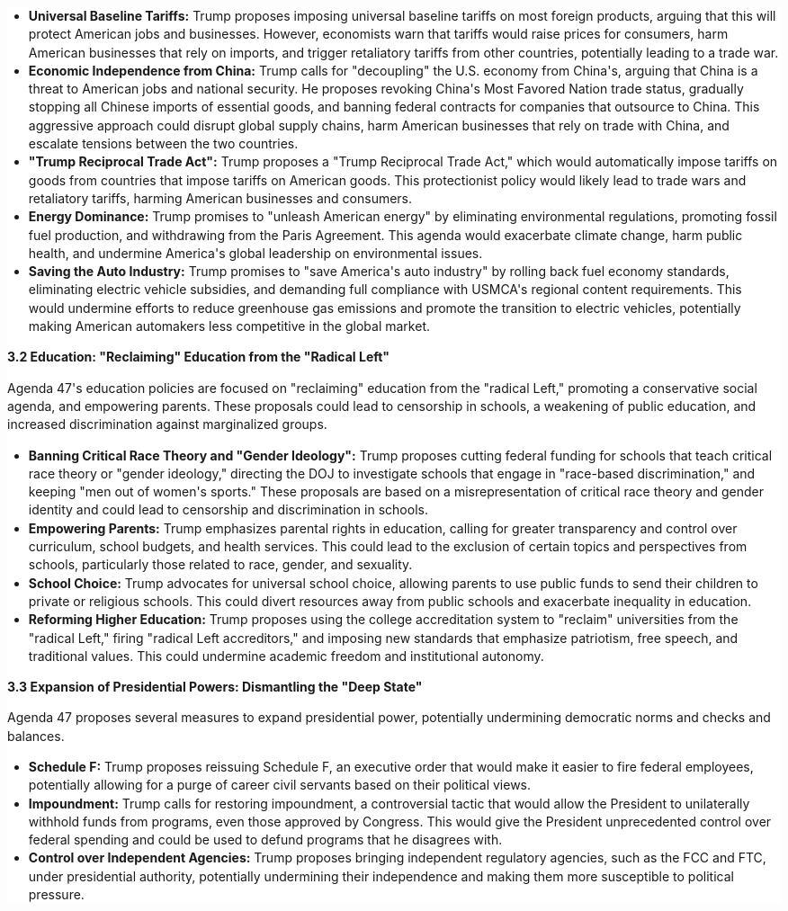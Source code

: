 * **Universal Baseline Tariffs:** Trump proposes imposing universal baseline tariffs on most foreign products, arguing that this will protect American jobs and businesses. However, economists warn that tariffs would raise prices for consumers, harm American businesses that rely on imports, and trigger retaliatory tariffs from other countries, potentially leading to a trade war.
* **Economic Independence from China:** Trump calls for "decoupling" the U.S. economy from China's, arguing that China is a threat to American jobs and national security. He proposes revoking China's Most Favored Nation trade status, gradually stopping all Chinese imports of essential goods, and banning federal contracts for companies that outsource to China. This aggressive approach could disrupt global supply chains, harm American businesses that rely on trade with China, and escalate tensions between the two countries.
* **"Trump Reciprocal Trade Act":** Trump proposes a "Trump Reciprocal Trade Act," which would automatically impose tariffs on goods from countries that impose tariffs on American goods. This protectionist policy would likely lead to trade wars and retaliatory tariffs, harming American businesses and consumers.
* **Energy Dominance:** Trump promises to "unleash American energy" by eliminating environmental regulations, promoting fossil fuel production, and withdrawing from the Paris Agreement. This agenda would exacerbate climate change, harm public health, and undermine America's global leadership on environmental issues.
* **Saving the Auto Industry:** Trump promises to "save America's auto industry" by rolling back fuel economy standards, eliminating electric vehicle subsidies, and demanding full compliance with USMCA's regional content requirements. This would undermine efforts to reduce greenhouse gas emissions and promote the transition to electric vehicles, potentially making American automakers less competitive in the global market.

**3.2 Education: "Reclaiming" Education from the "Radical Left"**

Agenda 47's education policies are focused on "reclaiming" education from the "radical Left," promoting a conservative social agenda, and empowering parents. These proposals could lead to censorship in schools, a weakening of public education, and increased discrimination against marginalized groups.

* **Banning Critical Race Theory and "Gender Ideology":** Trump proposes cutting federal funding for schools that teach critical race theory or "gender ideology," directing the DOJ to investigate schools that engage in "race-based discrimination," and keeping "men out of women's sports." These proposals are based on a misrepresentation of critical race theory and gender identity and could lead to censorship and discrimination in schools.
* **Empowering Parents:** Trump emphasizes parental rights in education, calling for greater transparency and control over curriculum, school budgets, and health services. This could lead to the exclusion of certain topics and perspectives from schools, particularly those related to race, gender, and sexuality.
* **School Choice:** Trump advocates for universal school choice, allowing parents to use public funds to send their children to private or religious schools. This could divert resources away from public schools and exacerbate inequality in education.
* **Reforming Higher Education:** Trump proposes using the college accreditation system to "reclaim" universities from the "radical Left," firing "radical Left accreditors," and imposing new standards that emphasize patriotism, free speech, and traditional values. This could undermine academic freedom and institutional autonomy.

**3.3 Expansion of Presidential Powers: Dismantling the "Deep State"**

Agenda 47 proposes several measures to expand presidential power, potentially undermining democratic norms and checks and balances.

* **Schedule F:** Trump proposes reissuing Schedule F, an executive order that would make it easier to fire federal employees, potentially allowing for a purge of career civil servants based on their political views.
* **Impoundment:** Trump calls for restoring impoundment, a controversial tactic that would allow the President to unilaterally withhold funds from programs, even those approved by Congress. This would give the President unprecedented control over federal spending and could be used to defund programs that he disagrees with.
* **Control over Independent Agencies:** Trump proposes bringing independent regulatory agencies, such as the FCC and FTC, under presidential authority, potentially undermining their independence and making them more susceptible to political pressure.
